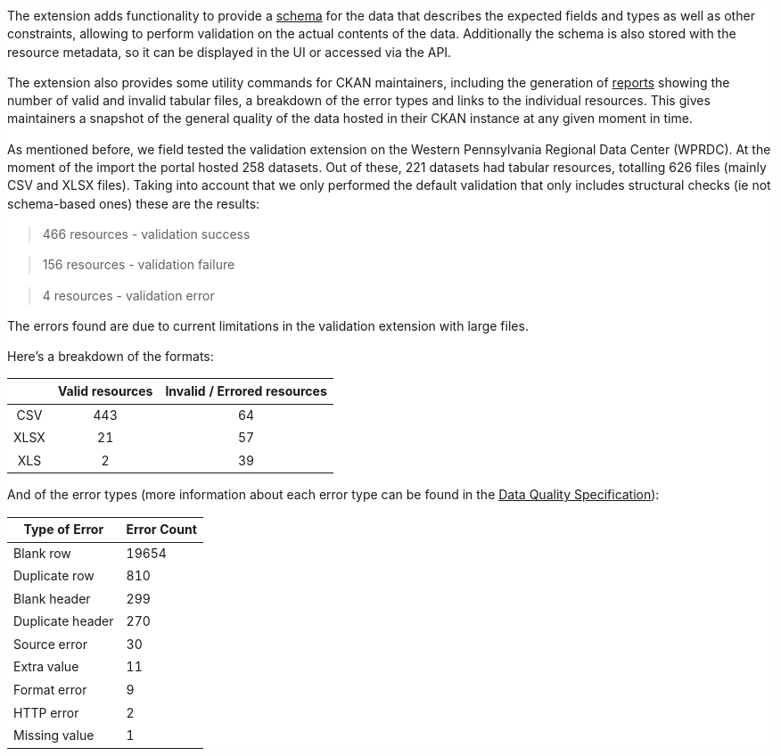 The extension adds functionality to provide a [schema](https://specs.frictionlessdata.io/table-schema/) for the data that describes the expected fields and types as well as other constraints, allowing to perform validation on the actual contents of the data. Additionally the schema is also stored with the resource metadata, so it can be displayed in the UI or accessed via the API.

The extension also provides some utility commands for CKAN maintainers, including the generation of [reports](https://github.com/frictionlessdata/ckanext-validation#data-validation-reports) showing the number of valid and invalid tabular files, a breakdown of the error types and links to the individual resources. This gives maintainers a snapshot of the general quality of  the data hosted in their CKAN instance at any given moment in time.

As mentioned before, we field tested the validation extension on the Western Pennsylvania Regional Data Center (WPRDC). At the moment of the import the portal hosted 258 datasets. Out of these, 221 datasets had tabular resources, totalling 626 files (mainly CSV and XLSX files).  Taking into account that we only performed the default validation that only includes structural checks (ie not schema-based ones) these are the results:

>466 resources - validation success

>156 resources - validation failure

>4 resources - validation error

The errors found are due to current limitations in the validation extension with large files.

Here’s a breakdown of the formats:

|      | Valid resources | Invalid / Errored resources |
|:----:|:---------------:|:---------------------------:|
| CSV  | 443             | 64                          |
| XLSX | 21              | 57                          |
| XLS  | 2               | 39                          |

And of the error types (more information about each error type can be found in the [Data Quality Specification](https://github.com/frictionlessdata/data-quality-spec/blob/master/spec.json)):

| Type of Error    | Error Count |
|------------------|-------------|
| Blank row        | 19654       |
| Duplicate row    | 810         |
| Blank header     | 299         |
| Duplicate header | 270         |
| Source error     | 30          |
| Extra value      | 11          |
| Format error     | 9           |
| HTTP error       | 2           |
| Missing value    | 1           |

